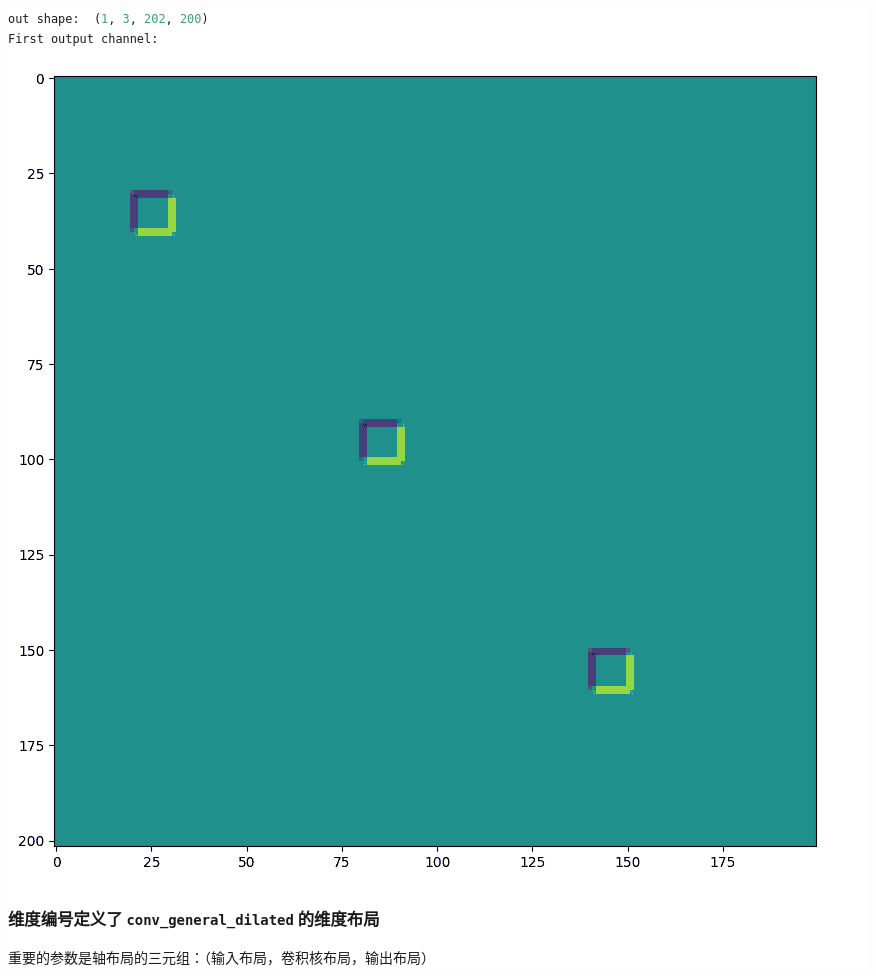 ```py
out shape:  (1, 3, 202, 200)
First output channel: 
```

![../_images/2daccd0cd7424c739ea9d1af43c2dfd330c45cea6ce5a8dc0196126917bed5e7.png](img/540b5f46a71aa47f61baf1763c4450b1.png)

### 维度编号定义了 `conv_general_dilated` 的维度布局

重要的参数是轴布局的三元组：（输入布局，卷积核布局，输出布局）
